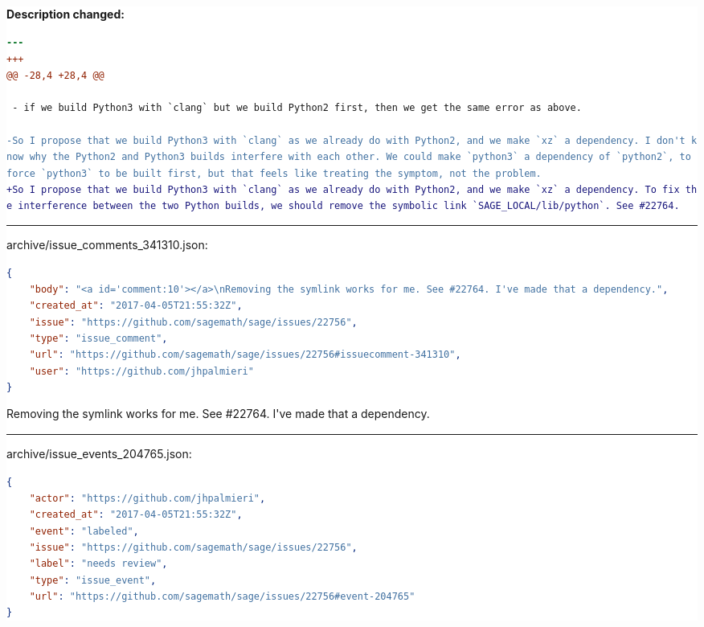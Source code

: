 **Description changed:**
``````diff
--- 
+++ 
@@ -28,4 +28,4 @@
 
 - if we build Python3 with `clang` but we build Python2 first, then we get the same error as above.
 
-So I propose that we build Python3 with `clang` as we already do with Python2, and we make `xz` a dependency. I don't know why the Python2 and Python3 builds interfere with each other. We could make `python3` a dependency of `python2`, to force `python3` to be built first, but that feels like treating the symptom, not the problem.
+So I propose that we build Python3 with `clang` as we already do with Python2, and we make `xz` a dependency. To fix the interference between the two Python builds, we should remove the symbolic link `SAGE_LOCAL/lib/python`. See #22764.
``````




---

archive/issue_comments_341310.json:
```json
{
    "body": "<a id='comment:10'></a>\nRemoving the symlink works for me. See #22764. I've made that a dependency.",
    "created_at": "2017-04-05T21:55:32Z",
    "issue": "https://github.com/sagemath/sage/issues/22756",
    "type": "issue_comment",
    "url": "https://github.com/sagemath/sage/issues/22756#issuecomment-341310",
    "user": "https://github.com/jhpalmieri"
}
```

<a id='comment:10'></a>
Removing the symlink works for me. See #22764. I've made that a dependency.



---

archive/issue_events_204765.json:
```json
{
    "actor": "https://github.com/jhpalmieri",
    "created_at": "2017-04-05T21:55:32Z",
    "event": "labeled",
    "issue": "https://github.com/sagemath/sage/issues/22756",
    "label": "needs review",
    "type": "issue_event",
    "url": "https://github.com/sagemath/sage/issues/22756#event-204765"
}
```

